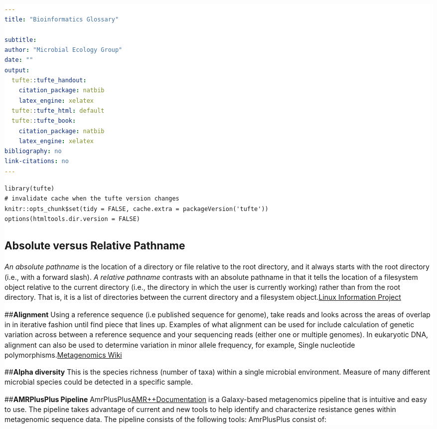 ```yaml
---
title: "Bioinformatics Glossary"

subtitle:
author: "Microbial Ecology Group"
date: ""
output:
  tufte::tufte_handout:
    citation_package: natbib
    latex_engine: xelatex
  tufte::tufte_html: default
  tufte::tufte_book:
    citation_package: natbib
    latex_engine: xelatex
bibliography: no
link-citations: no
---
```

```{r setup, include=FALSE}
library(tufte)
# invalidate cache when the tufte version changes
knitr::opts_chunk$set(tidy = FALSE, cache.extra = packageVersion('tufte'))
options(htmltools.dir.version = FALSE)
```
## **Absolute versus Relative Pathname**
_An absolute pathname_ is the location of a directory or file relative to the root directory, and it always starts with the root directory (i.e., with a forward slash). _A relative pathname_ contrasts with an absolute pathname in that it tells the location of a filesystem object relative to the current directory (i.e., the directory in which the user is currently working) rather than from the root directory. That is, it is a list of directories between the current directory and a filesystem object.[Linux Information Project](http://www.linfo.org/index.html)

##**Alignment**
Using a reference sequence (i.e published sequence for genome), take reads and looks across the areas of overlap in in iterative fashion until find piece that lines up. Examples of what alignment can be used for include calculation of genetic variation across between a reference sequence and your sequencing reads (either one or multiple genomes). In eukaryotic DNA, alignment can also be used to determine variation in minor allele frequency, for example, Single nucleotide polymorphisms.[Metagenomics Wiki](http://www.metagenomics.wiki/pdf/definition)  

##**Alpha diversity**
This is the species richness (number of taxa) within a single microbial environment. Measure of many different microbial species could be detected in a specific sample.

##**AMRPlusPlus Pipeline**
AmrPlusPlus[AMR++Documentation](http://megares.meglab.org/amrplusplus/latest/html/index.html) is a Galaxy-based metagenomics pipeline that is intuitive and easy to use. The pipeline takes advantage of current and new tools to help identify and characterize resistance genes within metagenomic sequence data. The pipeline consists of the following tools:
AmrPlusPlus consist of:

